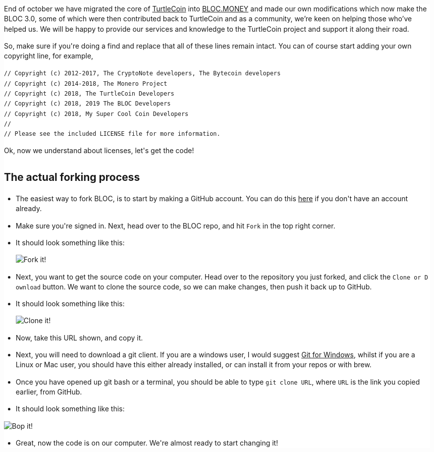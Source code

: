 End of october we have migrated the core of [TurtleCoin](https://github.com/turtlecoin/turtlecoin) into [BLOC.MONEY](https://github.com/furiousteam/BLOC) and made our own modifications which now make the BLOC 3.0, some of which were then contributed back to TurtleCoin and as a community, we’re keen on helping those who’ve helped us. We will be happy to provide our services and knowledge to the TurtleCoin project and support it along their road.

So, make sure if you're doing a find and replace that all of these lines remain intact.
You can of course start adding your own copyright line, for example,

```
// Copyright (c) 2012-2017, The CryptoNote developers, The Bytecoin developers
// Copyright (c) 2014-2018, The Monero Project
// Copyright (c) 2018, The TurtleCoin Developers
// Copyright (c) 2018, 2019 The BLOC Developers
// Copyright (c) 2018, My Super Cool Coin Developers
//
// Please see the included LICENSE file for more information.
```

Ok, now we understand about licenses, let's get the code!


## The actual forking process

* The easiest way to fork BLOC, is to start by making a GitHub account.
You can do this [here](https://github.com/join) if you don't have an account already.

* Make sure you're signed in. Next, head over to the BLOC repo, and hit `Fork` in the top right corner.

* It should look something like this:

  ![Fork it!](https://i.imgur.com/ZNUS8ED.png)

* Next, you want to get the source code on your computer.
  Head over to the repository you just forked, and click the `Clone or Download` button.
  We want to clone the source code, so we can make changes, then push it back up to GitHub.

* It should look something like this:

  ![Clone it!](https://i.imgur.com/UlqtvF6.png)

* Now, take this URL shown, and copy it.

* Next, you will need to download a git client.
  If you are a windows user, I would suggest [Git  for Windows](https://gitforwindows.org/),
  whilst if you are a Linux or Mac user, you should have this either already installed,
  or can install it from your repos or with brew.

* Once you have opened up git bash or a terminal, you should be able to type `git clone URL`,
  where `URL` is the link you copied earlier, from GitHub.

* It should look something like this:

![Bop it!](https://i.imgur.com/Fv435iR.png)

* Great, now the code is on our computer. We're almost ready to start changing it!
